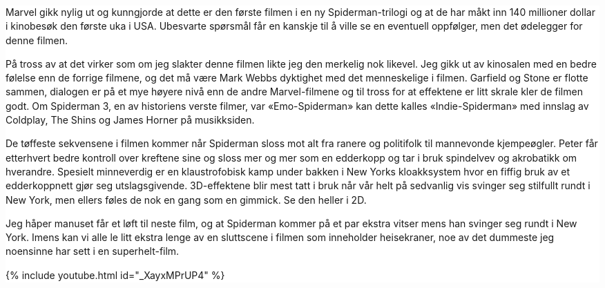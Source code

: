 Marvel gikk nylig ut og kunngjorde at dette er den første filmen i en ny Spiderman-trilogi og at de har måkt inn 140 millioner dollar i kinobesøk den første uka i USA. Ubesvarte spørsmål får en kanskje til å ville se en eventuell oppfølger, men det ødelegger for denne filmen.

På tross av at det virker som om jeg slakter denne filmen likte jeg den merkelig nok likevel. Jeg gikk ut av kinosalen med en bedre følelse enn de forrige filmene, og det må være Mark Webbs dyktighet med det menneskelige i filmen. Garfield og Stone er flotte sammen, dialogen er på et mye høyere nivå enn de andre Marvel-filmene og til tross for at effektene er litt skrale kler de filmen godt. Om Spiderman 3, en av historiens verste filmer, var «Emo-Spiderman» kan dette kalles «Indie-Spiderman» med innslag av Coldplay, The Shins og James Horner på musikksiden.

De tøffeste sekvensene i filmen kommer når Spiderman sloss mot alt fra ranere og politifolk til mannevonde kjempeøgler. Peter får etterhvert bedre kontroll over kreftene sine og sloss mer og mer som en edderkopp og tar i bruk spindelvev og akrobatikk om hverandre. Spesielt minneverdig er en klaustrofobisk kamp under bakken i New Yorks kloakksystem hvor en fiffig bruk av et edderkoppnett gjør seg utslagsgivende. 3D-effektene blir mest tatt i bruk når vår helt på sedvanlig vis svinger seg stilfullt rundt i New York, men ellers føles de nok en gang som en gimmick. Se den heller i 2D.

Jeg håper manuset får et løft til neste film, og at Spiderman kommer på et par ekstra vitser mens han svinger seg rundt i New York. Imens kan vi alle le litt ekstra lenge av en sluttscene i filmen som inneholder heisekraner, noe av det dummeste jeg noensinne har sett i en superhelt-film.

{% include youtube.html id="_XayxMPrUP4" %}
